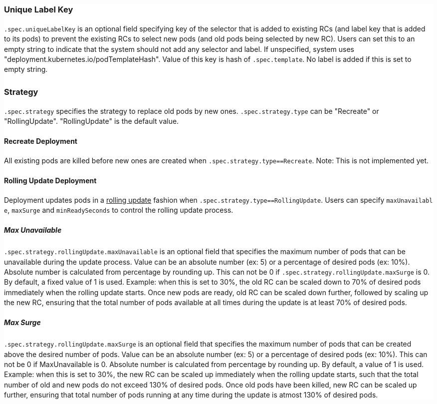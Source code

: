 ### Unique Label Key

`.spec.uniqueLabelKey` is an optional field specifying key of the selector that
is added to existing RCs (and label key that is added to its pods) to prevent
the existing RCs to select new pods (and old pods being selected by new RC).
Users can set this to an empty string to indicate that the system should
not add any selector and label. If unspecified, system uses
"deployment.kubernetes.io/podTemplateHash".
Value of this key is hash of `.spec.template`.
No label is added if this is set to empty string.

### Strategy

`.spec.strategy` specifies the strategy to replace old pods by new ones.
`.spec.strategy.type` can be "Recreate" or "RollingUpdate". "RollingUpdate" is
the default value.

#### Recreate Deployment

All existing pods are killed before new ones are created when
`.spec.strategy.type==Recreate`.
Note: This is not implemented yet.

#### Rolling Update Deployment

Deployment updates pods in a [rolling update](update-demo/) fashion
when `.spec.strategy.type==RollingUpdate`.
Users can specify `maxUnavailable`, `maxSurge` and `minReadySeconds` to control
the rolling update process.

##### Max Unavailable

`.spec.strategy.rollingUpdate.maxUnavailable` is an optional field that specifies the
maximum number of pods that can be unavailable during the update process.
Value can be an absolute number (ex: 5) or a percentage of desired pods (ex:
10%).
Absolute number is calculated from percentage by rounding up.
This can not be 0 if `.spec.strategy.rollingUpdate.maxSurge` is 0.
By default, a fixed value of 1 is used.
Example: when this is set to 30%, the old RC can be scaled down to
70% of desired pods immediately when the rolling update starts. Once new pods are
ready, old RC can be scaled down further, followed by scaling up the new RC,
ensuring that the total number of pods available at all times during the
update is at least 70% of desired pods.

##### Max Surge

`.spec.strategy.rollingUpdate.maxSurge` is an optional field that specifies the
maximum number of pods that can be created above the desired number of pods.
Value can be an absolute number (ex: 5) or a percentage of desired pods (ex:
10%).
This can not be 0 if MaxUnavailable is 0.
Absolute number is calculated from percentage by rounding up.
By default, a value of 1 is used.
Example: when this is set to 30%, the new RC can be scaled up immediately when
the rolling update starts, such that the total number of old and new pods do not exceed
130% of desired pods. Once old pods have been killed,
new RC can be scaled up further, ensuring that total number of pods running
at any time during the update is atmost 130% of desired pods.
